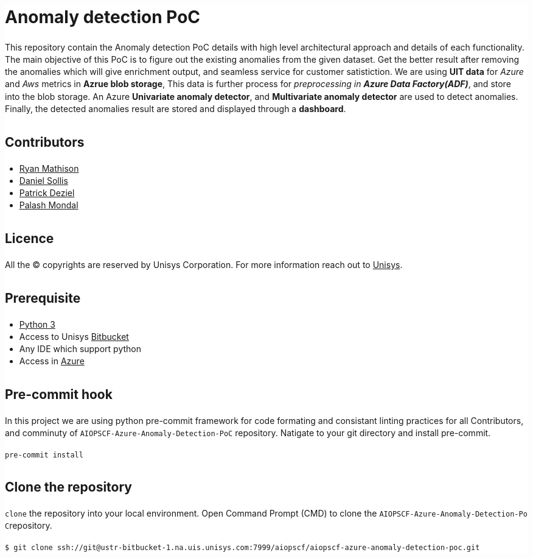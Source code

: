 
# Anomaly detection PoC

This repository contain the Anomaly detection PoC details with high level architectural approach and details of each functionality. 
The main objective of this PoC is to figure out the existing anomalies from the given dataset. Get the better result after removing the anomalies 
which will give enrichment output, and seamless service for customer satistiction. We are using **UIT data** for _Azure_ and _Aws_ metrics in 
**Azrue blob storage**, This data is further process for _preprocessing in **Azure Data Factory(ADF)**_, and store into the blob storage. 
An Azure **Univariate anomaly detector**, and **Multivariate anomaly detector** are used to detect anomalies. 
Finally, the detected anomalies result are stored and displayed through a **dashboard**.

## Contributors
- [Ryan Mathison]()
- [Daniel Sollis]()
- [Patrick Deziel]()
- [Palash Mondal]()

## Licence
All the © copyrights are reserved by Unisys Corporation. For more information reach out to [Unisys](https://unisys.com). 

## Prerequisite
- [Python 3](https://www.python.org/, "Download")
- Access to Unisys [Bitbucket](https://ustr-bitbucket-1.na.uis.unisys.com:8443/projects/AIOPSCF/repos/aiopscf-azure-anomaly-detection-poc/browse)
- Any IDE which support python
- Access in [Azure](https://portal.azure.com/#home, "Azure Portal")


## Pre-commit hook
In this project we are using python pre-commit framework for code formating and consistant linting practices for all Contributors, and comminuty of
`AIOPSCF-Azure-Anomaly-Detection-PoC` repository. Natigate to your git directory and install pre-commit.
```bash
pre-commit install
```

## Clone the repository
`clone` the repository into your local environment. 
Open Command Prompt (CMD) to clone the `AIOPSCF-Azure-Anomaly-Detection-PoC`repository. 

```bash
$ git clone ssh://git@ustr-bitbucket-1.na.uis.unisys.com:7999/aiopscf/aiopscf-azure-anomaly-detection-poc.git
``` 
